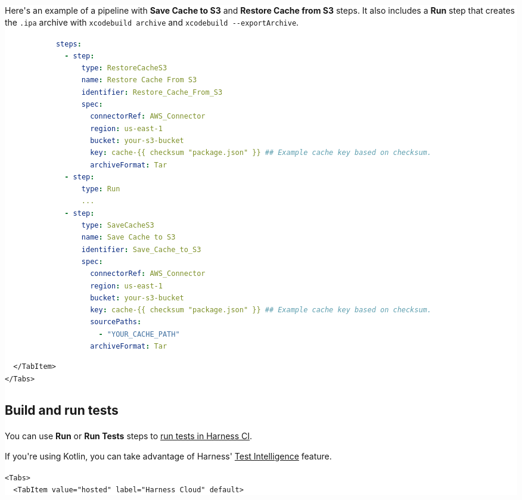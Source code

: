Here's an example of a pipeline with **Save Cache to S3** and **Restore Cache from S3** steps. It also includes a **Run** step that creates the `.ipa` archive with `xcodebuild archive` and `xcodebuild --exportArchive`.

```yaml
            steps:
              - step:
                  type: RestoreCacheS3
                  name: Restore Cache From S3
                  identifier: Restore_Cache_From_S3
                  spec:
                    connectorRef: AWS_Connector
                    region: us-east-1
                    bucket: your-s3-bucket
                    key: cache-{{ checksum "package.json" }} ## Example cache key based on checksum.
                    archiveFormat: Tar
              - step:
                  type: Run
                  ...
              - step:
                  type: SaveCacheS3
                  name: Save Cache to S3
                  identifier: Save_Cache_to_S3
                  spec:
                    connectorRef: AWS_Connector
                    region: us-east-1
                    bucket: your-s3-bucket
                    key: cache-{{ checksum "package.json" }} ## Example cache key based on checksum.
                    sourcePaths:
                      - "YOUR_CACHE_PATH"
                    archiveFormat: Tar
```

```mdx-code-block
  </TabItem>
</Tabs>
```

## Build and run tests

You can use **Run** or **Run Tests** steps to [run tests in Harness CI](/docs/continuous-integration/use-ci/set-up-test-intelligence/run-tests-in-ci).

If you're using Kotlin, you can take advantage of Harness' [Test Intelligence](/docs/continuous-integration/use-ci/set-up-test-intelligence/) feature.

```mdx-code-block
<Tabs>
  <TabItem value="hosted" label="Harness Cloud" default>
```


